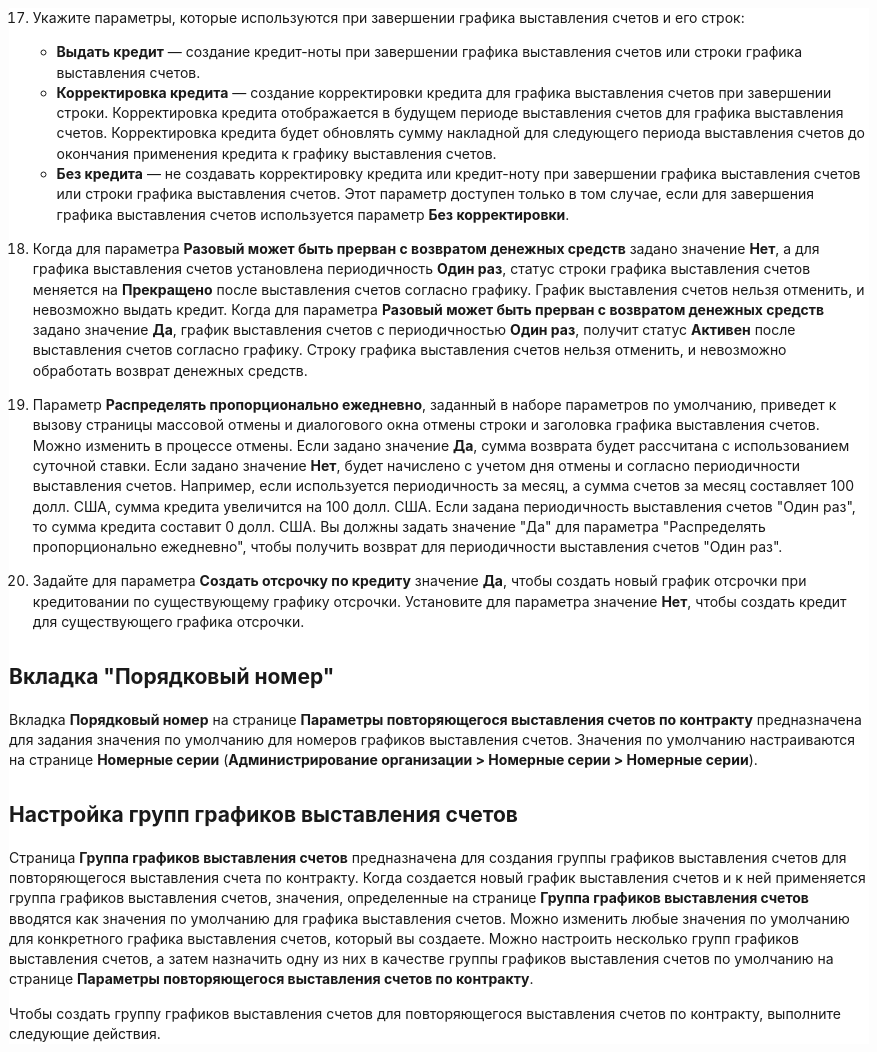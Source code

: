 17. Укажите параметры, которые используются при завершении графика выставления счетов и его строк:

    - **Выдать кредит** — создание кредит-ноты при завершении графика выставления счетов или строки графика выставления счетов.
    - **Корректировка кредита** — создание корректировки кредита для графика выставления счетов при завершении строки. Корректировка кредита отображается в будущем периоде выставления счетов для графика выставления счетов. Корректировка кредита будет обновлять сумму накладной для следующего периода выставления счетов до окончания применения кредита к графику выставления счетов.
    - **Без кредита** — не создавать корректировку кредита или кредит-ноту при завершении графика выставления счетов или строки графика выставления счетов. Этот параметр доступен только в том случае, если для завершения графика выставления счетов используется параметр **Без корректировки**.
18. Когда для параметра **Разовый может быть прерван с возвратом денежных средств** задано значение **Нет**, а для графика выставления счетов установлена периодичность **Один раз**, статус строки графика выставления счетов меняется на **Прекращено** после выставления счетов согласно графику. График выставления счетов нельзя отменить, и невозможно выдать кредит. Когда для параметра **Разовый может быть прерван с возвратом денежных средств** задано значение **Да**, график выставления счетов с периодичностью **Один раз**, получит статус **Активен** после выставления счетов согласно графику. Строку графика выставления счетов нельзя отменить, и невозможно обработать возврат денежных средств. 
19. Параметр **Распределять пропорционально ежедневно**, заданный в наборе параметров по умолчанию, приведет к вызову страницы массовой отмены и диалогового окна отмены строки и заголовка графика выставления счетов. Можно изменить в процессе отмены. Если задано значение **Да**, сумма возврата будет рассчитана с использованием суточной ставки. Если задано значение **Нет**, будет начислено с учетом дня отмены и согласно периодичности выставления счетов. Например, если используется периодичность за месяц, а сумма счетов за месяц составляет 100 долл. США, сумма кредита увеличится на 100 долл. США. Если задана периодичность выставления счетов "Один раз", то сумма кредита составит 0 долл. США. Вы должны задать значение "Да" для параметра "Распределять пропорционально ежедневно", чтобы получить возврат для периодичности выставления счетов "Один раз". 
20. Задайте для параметра **Создать отсрочку по кредиту** значение **Да**, чтобы создать новый график отсрочки при кредитовании по существующему графику отсрочки. Установите для параметра значение **Нет**, чтобы создать кредит для существующего графика отсрочки.

## <a name="sequence-number-tab"></a>Вкладка "Порядковый номер"

Вкладка **Порядковый номер** на странице **Параметры повторяющегося выставления счетов по контракту** предназначена для задания значения по умолчанию для номеров графиков выставления счетов. Значения по умолчанию настраиваются на странице **Номерные серии** (**Администрирование организации \> Номерные серии \> Номерные серии**).

## <a name="set-up-billing-schedule-groups"></a>Настройка групп графиков выставления счетов

Страница **Группа графиков выставления счетов** предназначена для создания группы графиков выставления счетов для повторяющегося выставления счета по контракту. Когда создается новый график выставления счетов и к ней применяется группа графиков выставления счетов, значения, определенные на странице **Группа графиков выставления счетов** вводятся как значения по умолчанию для графика выставления счетов. Можно изменить любые значения по умолчанию для конкретного графика выставления счетов, который вы создаете. Можно настроить несколько групп графиков выставления счетов, а затем назначить одну из них в качестве группы графиков выставления счетов по умолчанию на странице **Параметры повторяющегося выставления счетов по контракту**.

Чтобы создать группу графиков выставления счетов для повторяющегося выставления счетов по контракту, выполните следующие действия.
